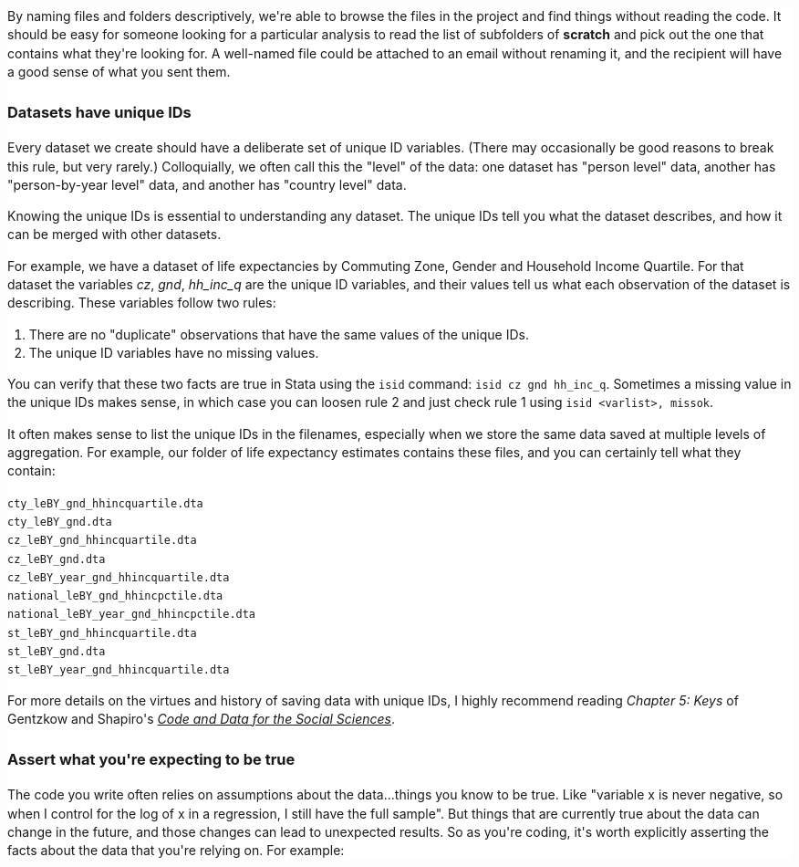 By naming files and folders descriptively, we're able to browse the files in the project and find things without reading the code. It should be easy for someone looking for a particular analysis to read the list of subfolders of **scratch** and pick out the one that contains what they're looking for. A well-named file could be attached to an email without renaming it, and the recipient will have a good sense of what you sent them.

### Datasets have unique IDs

Every dataset we create should have a deliberate set of unique ID variables. (There may occasionally be good reasons to break this rule, but very rarely.) Colloquially, we often call this the "level" of the data: one dataset has "person level" data, another has "person-by-year level" data, and another has "country level" data.

Knowing the unique IDs is essential to understanding any dataset. The unique IDs tell you what the dataset describes, and how it can be merged with other datasets. 

For example, we have a dataset of life expectancies by Commuting Zone, Gender and Household Income Quartile. For that dataset the variables *cz*, *gnd*, *hh_inc_q* are the unique ID variables, and their values tell us what each observation of the dataset is describing. These variables follow two rules:

1. There are no "duplicate" observations that have the same values of the unique IDs.
2. The unique ID variables have no missing values.

You can verify that these two facts are true in Stata using the `isid` command: `isid cz gnd hh_inc_q`. Sometimes a missing value in the unique IDs makes sense, in which case you can loosen rule 2 and just check rule 1 using `isid <varlist>, missok`.

It often makes sense to list the unique IDs in the filenames, especially when we store the same data saved at multiple levels of aggregation. For example, our folder of life expectancy estimates contains these files, and you can certainly tell what they contain:

```
cty_leBY_gnd_hhincquartile.dta
cty_leBY_gnd.dta
cz_leBY_gnd_hhincquartile.dta
cz_leBY_gnd.dta
cz_leBY_year_gnd_hhincquartile.dta
national_leBY_gnd_hhincpctile.dta
national_leBY_year_gnd_hhincpctile.dta
st_leBY_gnd_hhincquartile.dta
st_leBY_gnd.dta
st_leBY_year_gnd_hhincquartile.dta
```

For more details on the virtues and history of saving data with unique IDs, I highly recommend reading *Chapter 5: Keys* of Gentzkow and Shapiro's *[Code and Data for the Social Sciences](https://web.stanford.edu/~gentzkow/research/CodeAndData.pdf)*.

### Assert what you're expecting to be true

The code you write often relies on assumptions about the data...things you know to be true. Like "variable x is never negative, so when I control for the log of x in a regression, I still have the full sample". But things that are currently true about the data can change in the future, and those changes can lead to unexpected results. So as you're coding, it's worth explicitly asserting the facts about the data that you're relying on. For example:
